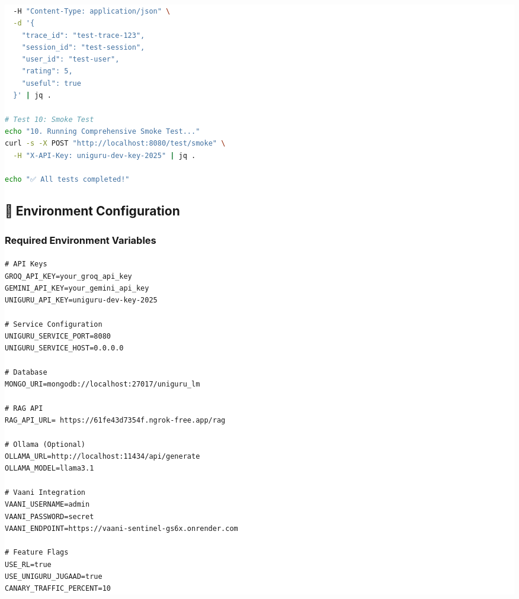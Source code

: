```bash
  -H "Content-Type: application/json" \
  -d '{
    "trace_id": "test-trace-123",
    "session_id": "test-session",
    "user_id": "test-user",
    "rating": 5,
    "useful": true
  }' | jq .

# Test 10: Smoke Test
echo "10. Running Comprehensive Smoke Test..."
curl -s -X POST "http://localhost:8080/test/smoke" \
  -H "X-API-Key: uniguru-dev-key-2025" | jq .

echo "✅ All tests completed!"
```

## 🔧 Environment Configuration

### Required Environment Variables
```env
# API Keys
GROQ_API_KEY=your_groq_api_key
GEMINI_API_KEY=your_gemini_api_key
UNIGURU_API_KEY=uniguru-dev-key-2025

# Service Configuration
UNIGURU_SERVICE_PORT=8080
UNIGURU_SERVICE_HOST=0.0.0.0

# Database
MONGO_URI=mongodb://localhost:27017/uniguru_lm

# RAG API
RAG_API_URL= https://61fe43d7354f.ngrok-free.app/rag

# Ollama (Optional)
OLLAMA_URL=http://localhost:11434/api/generate
OLLAMA_MODEL=llama3.1

# Vaani Integration
VAANI_USERNAME=admin
VAANI_PASSWORD=secret
VAANI_ENDPOINT=https://vaani-sentinel-gs6x.onrender.com

# Feature Flags
USE_RL=true
USE_UNIGURU_JUGAAD=true
CANARY_TRAFFIC_PERCENT=10
```
